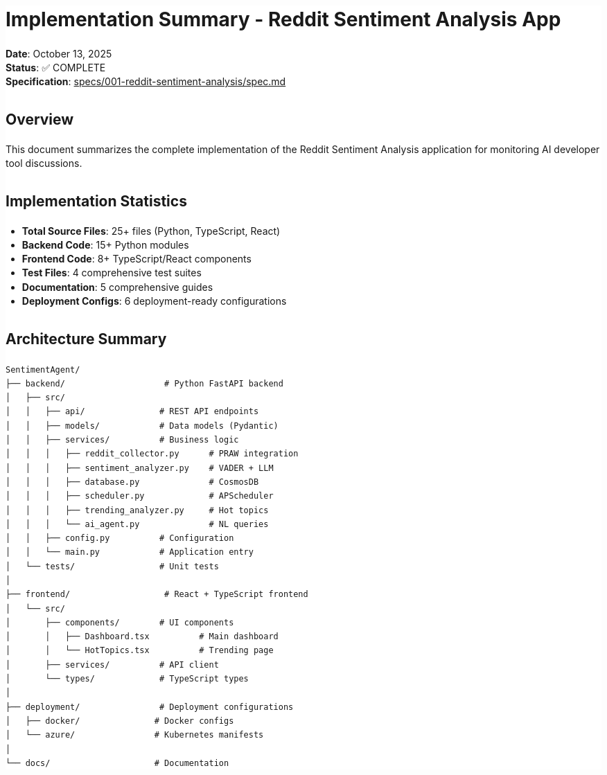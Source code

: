 # Implementation Summary - Reddit Sentiment Analysis App

**Date**: October 13, 2025  
**Status**: ✅ COMPLETE  
**Specification**: [specs/001-reddit-sentiment-analysis/spec.md](specs/001-reddit-sentiment-analysis/spec.md)

## Overview

This document summarizes the complete implementation of the Reddit Sentiment Analysis application for monitoring AI developer tool discussions.

## Implementation Statistics

- **Total Source Files**: 25+ files (Python, TypeScript, React)
- **Backend Code**: 15+ Python modules
- **Frontend Code**: 8+ TypeScript/React components
- **Test Files**: 4 comprehensive test suites
- **Documentation**: 5 comprehensive guides
- **Deployment Configs**: 6 deployment-ready configurations

## Architecture Summary

```
SentimentAgent/
├── backend/                    # Python FastAPI backend
│   ├── src/
│   │   ├── api/               # REST API endpoints
│   │   ├── models/            # Data models (Pydantic)
│   │   ├── services/          # Business logic
│   │   │   ├── reddit_collector.py      # PRAW integration
│   │   │   ├── sentiment_analyzer.py    # VADER + LLM
│   │   │   ├── database.py              # CosmosDB
│   │   │   ├── scheduler.py             # APScheduler
│   │   │   ├── trending_analyzer.py     # Hot topics
│   │   │   └── ai_agent.py              # NL queries
│   │   ├── config.py          # Configuration
│   │   └── main.py            # Application entry
│   └── tests/                 # Unit tests
│
├── frontend/                   # React + TypeScript frontend
│   └── src/
│       ├── components/        # UI components
│       │   ├── Dashboard.tsx          # Main dashboard
│       │   └── HotTopics.tsx          # Trending page
│       ├── services/          # API client
│       └── types/             # TypeScript types
│
├── deployment/                # Deployment configurations
│   ├── docker/               # Docker configs
│   └── azure/                # Kubernetes manifests
│
└── docs/                     # Documentation
```
